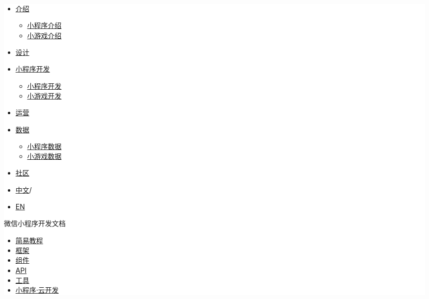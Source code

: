 <div class="book with-summary">

<div class="head">

<div class="head_box">

# [](javascript:; "_('微信公众平台 小程序')")

<div class="header_ctrls">

*   [介绍](javascript:;)
    *   [小程序介绍](https://developers.weixin.qq.com/miniprogram/introduction/index.html?t=18091911)
    *   [小游戏介绍](https://developers.weixin.qq.com/minigame/introduction/index.html?t=18091911)
*   [设计](https://developers.weixin.qq.com/miniprogram/design/index.html?t=18091911)
*   [小程序开发](javascript:;)
    *   [小程序开发](https://developers.weixin.qq.com/miniprogram/dev/index.html?t=18091911)
    *   [小游戏开发](https://developers.weixin.qq.com/minigame/dev/index.html?t=18091911)
*   [运营](https://developers.weixin.qq.com/miniprogram/product/index.html?t=18091911)
*   [数据](javascript:;)
    *   [小程序数据](https://developers.weixin.qq.com/miniprogram/analysis/index.html?t=18091911)
    *   [小游戏数据](https://developers.weixin.qq.com/minigame/analysis/index.html?t=18091911)
*   [社区](https://developers.weixin.qq.com/)

*   [中文](https://developers.weixin.qq.com/miniprogram/dev/framework/ability/file-system.html?t=18091911)<span class="split-line">/</span>
*   [EN](https://developers.weixin.qq.com/miniprogram/en/dev/framework/ability/file-system.html?t=18091911)

</div>

</div>

</div>

<div class="sub_nav_box">

<div class="sub_nav_inner">

<div class="book-summary-opr" id="js-book-summary-opr"><a class="book-summary-btn"></a></div>

<div class="top_sub_nav">

<div class="top_title_wap"><span class="icon_title icon_dev"></span>

微信小程序开发文档

</div>

*   [简易教程](../../)
*   [框架](../MINA.html)
*   [组件](../../component/)
*   [API](../../api/network/download/wx.downloadFile.html)
*   [工具](../../devtools/devtools.html)
*   [小程序·云开发](../../wxcloud/basis/getting-started.html)

</div>

<div id="book-search-input" role="search">

